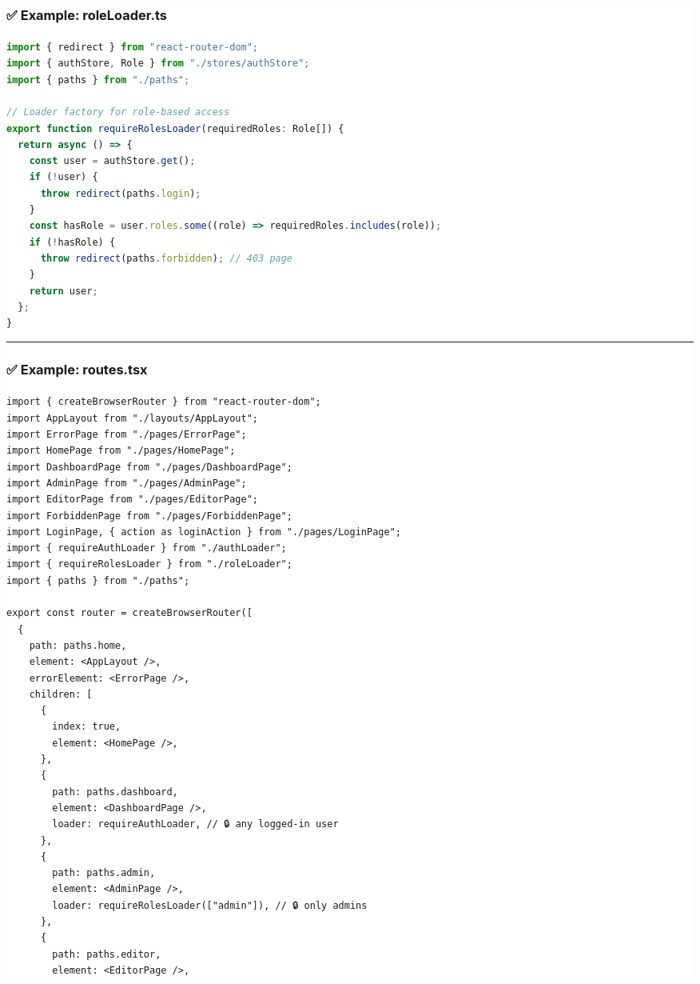 ### ✅ Example: roleLoader.ts

```ts
import { redirect } from "react-router-dom";
import { authStore, Role } from "./stores/authStore";
import { paths } from "./paths";

// Loader factory for role-based access
export function requireRolesLoader(requiredRoles: Role[]) {
  return async () => {
    const user = authStore.get();
    if (!user) {
      throw redirect(paths.login);
    }
    const hasRole = user.roles.some((role) => requiredRoles.includes(role));
    if (!hasRole) {
      throw redirect(paths.forbidden); // 403 page
    }
    return user;
  };
}
```

---

### ✅ Example: routes.tsx

```tsx
import { createBrowserRouter } from "react-router-dom";
import AppLayout from "./layouts/AppLayout";
import ErrorPage from "./pages/ErrorPage";
import HomePage from "./pages/HomePage";
import DashboardPage from "./pages/DashboardPage";
import AdminPage from "./pages/AdminPage";
import EditorPage from "./pages/EditorPage";
import ForbiddenPage from "./pages/ForbiddenPage";
import LoginPage, { action as loginAction } from "./pages/LoginPage";
import { requireAuthLoader } from "./authLoader";
import { requireRolesLoader } from "./roleLoader";
import { paths } from "./paths";

export const router = createBrowserRouter([
  {
    path: paths.home,
    element: <AppLayout />,
    errorElement: <ErrorPage />,
    children: [
      {
        index: true,
        element: <HomePage />,
      },
      {
        path: paths.dashboard,
        element: <DashboardPage />,
        loader: requireAuthLoader, // 🔒 any logged-in user
      },
      {
        path: paths.admin,
        element: <AdminPage />,
        loader: requireRolesLoader(["admin"]), // 🔒 only admins
      },
      {
        path: paths.editor,
        element: <EditorPage />,
```